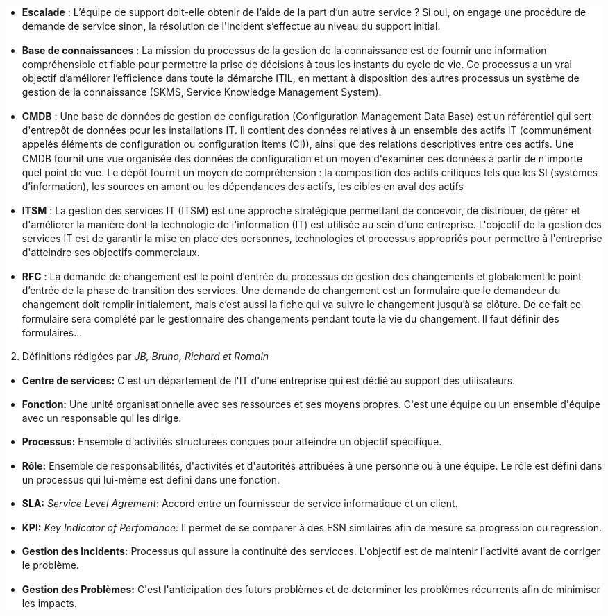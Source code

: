 * **Escalade** : L’équipe de support doit-elle obtenir de l’aide de la part d’un autre service ? Si oui, on engage une procédure de demande de service sinon, la résolution de l'incident s’effectue au niveau du support initial.

* **Base de connaissances** : La mission du processus de la gestion de la connaissance est de fournir une information compréhensible et fiable pour permettre la prise de décisions à tous les instants du cycle de vie. Ce processus a un vrai objectif d’améliorer l’efficience dans toute la démarche ITIL, en mettant à disposition des autres processus un système de gestion de la connaissance (SKMS, Service Knowledge Management System).

* **CMDB** : Une base de données de gestion de configuration (Configuration Management Data Base) est un référentiel qui sert d'entrepôt de données pour les installations IT. Il contient des données relatives à un ensemble des actifs IT (communément appelés éléments de configuration ou configuration items (CI)), ainsi que des relations descriptives entre ces actifs. Une CMDB fournit une vue organisée des données de configuration et un moyen d'examiner ces données à partir de n'importe quel point de vue. Le dépôt fournit un moyen de compréhension : la composition des actifs critiques tels que les SI (systèmes d’information), les sources en amont ou les dépendances des actifs, les cibles en aval des actifs

* **ITSM** : La gestion des services IT (ITSM) est une approche stratégique permettant de concevoir, de distribuer, de gérer et d'améliorer la manière dont la technologie de l'information (IT) est utilisée au sein d'une entreprise. L'objectif de la gestion des services IT est de garantir la mise en place des personnes, technologies et processus appropriés pour permettre à l'entreprise d'atteindre ses objectifs commerciaux.

* **RFC** : La demande de changement est le point d’entrée du processus de gestion des changements et globalement le point d’entrée de la phase de transition des services. Une demande de changement est un formulaire que le demandeur du changement doit remplir initialement, mais c’est aussi la fiche qui va suivre le changement jusqu’à sa clôture. De ce fait ce formulaire sera complété par le gestionnaire des changements pendant toute la vie du changement. Il faut définir des formulaires...


2. Définitions rédigées par *JB, Bruno, Richard et Romain*


* **Centre de services:** C'est un département de l'IT d'une entreprise qui est dédié au support des utilisateurs.  

* **Fonction:** Une unité organisationnelle avec ses ressources et ses moyens propres. C'est une équipe ou un ensemble d'équipe avec un responsable qui les dirige.  

* **Processus:** Ensemble d'activités structurées conçues pour atteindre un objectif spécifique.  

* **Rôle:** Ensemble de responsabilités, d'activités et d'autorités attribuées à une personne ou à une équipe. Le rôle est défini dans un processus qui lui-même est defini dans une fonction.    

* **SLA:** _Service Level Agrement_: Accord entre un fournisseur de service informatique et un client.  

* **KPI:** _Key Indicator of Perfomance_: Il permet de se comparer à des ESN similaires afin de mesure sa progression ou regression.  

* **Gestion des Incidents:**  Processus qui assure la continuité des servicces. L'objectif est de maintenir l'activité avant de corriger le problème.  

* **Gestion des Problèmes:** C'est l'anticipation des futurs problèmes et de determiner les problèmes récurrents afin de minimiser les impacts.  
